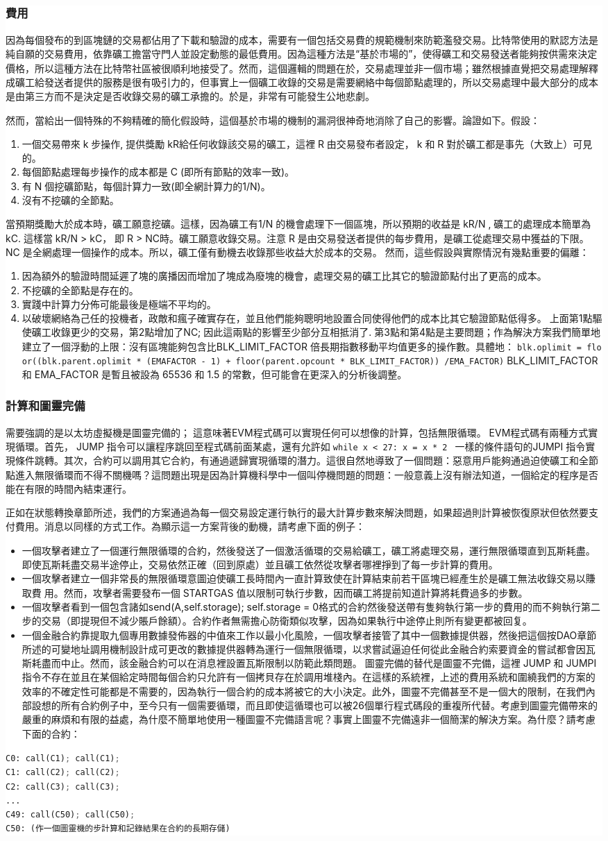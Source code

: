 ### 費用

因為每個發布的到區塊鏈的交易都佔用了下載和驗證的成本，需要有一個包括交易費的規範機制來防範濫發交易。比特幣使用的默認方法是純自願的交易費用，依靠礦工擔當守門人並設定動態的最低費用。因為這種方法是“基於市場的”，使得礦工和交易發送者能夠按供需來決定價格，所以這種方法在比特幣社區被很順利地接受了。然而，這個邏輯的問題在於，交易處理並非一個市場；雖然根據直覺把交易處理解釋成礦工給發送者提供的服務是很有吸引力的，但事實上一個礦工收錄的交易是需要網絡中每個節點處理的，所以交易處理中最大部分的成本是由第三方而不是決定是否收錄交易的礦工承擔的。於是，非常有可能發生公地悲劇。

然而，當給出一個特殊的不夠精確的簡化假設時，這個基於市場的機制的漏洞很神奇地消除了自己的影響。論證如下。假設：

1. 一個交易帶來 k 步操作, 提供獎勵 kR給任何收錄該交易的礦工，這裡 R 由交易發布者設定， k 和 R 對於礦工都是事先（大致上）可見的。
2. 每個節點處理每步操作的成本都是 C (即所有節點的效率一致)。
3. 有 N 個挖礦節點，每個計算力一致(即全網計算力的1/N)。
4. 沒有不挖礦的全節點。

當預期獎勵大於成本時，礦工願意挖礦。這樣，因為礦工有1/N 的機會處理下一個區塊，所以預期的收益是 kR/N , 礦工的處理成本簡單為 kC. 這樣當 kR/N > kC， 即 R > NC時。礦工願意收錄交易。注意 R 是由交易發送者提供的每步費用，是礦工從處理交易中獲益的下限。 NC 是全網處理一個操作的成本。所以，礦工僅有動機去收錄那些收益大於成本的交易。
然而，這些假設與實際情況有幾點重要的偏離：

1. 因為額外的驗證時間延遲了塊的廣播因而增加了塊成為廢塊的機會，處理交易的礦工比其它的驗證節點付出了更高的成本。
2. 不挖礦的全節點是存在的。
3. 實踐中計算力分佈可能最後是極端不平均的。
4. 以破壞網絡為己任的投機者，政敵和瘋子確實存在，並且他們能夠聰明地設置合同使得他們的成本比其它驗證節點低得多。
上面第1點驅使礦工收錄更少的交易，第2點增加了NC; 因此這兩點的影響至少部分互相抵消了. 第3點和第4點是主要問題；作為解決方案我們簡單地建立了一個浮動的上限：沒有區塊能夠包含比BLK_LIMIT_FACTOR 倍長期指數移動平均值更多的操作數。具體地：
`blk.oplimit = floor((blk.parent.oplimit * (EMAFACTOR - 1) + floor(parent.opcount * BLK_LIMIT_FACTOR)) /EMA_FACTOR)`
BLK_LIMIT_FACTOR 和 EMA_FACTOR 是暫且被設為 65536 和 1.5 的常數，但可能會在更深入的分析後調整。


### 計算和圖靈完備

需要強調的是以太坊虛擬機是圖靈完備的； 這意味著EVM程式碼可以實現任何可以想像的計算，包括無限循環。 EVM程式碼有兩種方式實現循環。首先， JUMP 指令可以讓程序跳回至程式碼前面某處，還有允許如 `while x < 27: x = x * 2 ` 一樣的條件語句的JUMPI 指令實現條件跳轉。其次，合約可以調用其它合約，有通過遞歸實現循環的潛力。這很自然地導致了一個問題：惡意用戶能夠通過迫使礦工和全節點進入無限循環而不得不關機嗎？這問題出現是因為計算機科學中一個叫停機問題的問題：一般意義上沒有辦法知道，一個給定的程序是否能在有限的時間內結束運行。

正如在狀態轉換章節所述，我們的方案通過為每一個交易設定運行執行的最大計算步數來解決問題，如果超過則計算被恢復原狀但依然要支付費用。消息以同樣的方式工作。為顯示這一方案背後的動機，請考慮下面的例子：

* 一個攻擊者建立了一個運行無限循環的合約，然後發送了一個激活循環的交易給礦工，礦工將處理交易，運行無限循環直到瓦斯耗盡。即使瓦斯耗盡交易半途停止，交易依然正確（回到原處）並且礦工依然從攻擊者哪裡掙到了每一步計算的費用。
* 一個攻擊者建立一個非常長的無限循環意圖迫使礦工長時間內一直計算致使在計算結束前若干區塊已經產生於是礦工無法收錄交易以賺取費 用。然而，攻擊者需要發布一個 STARTGAS 值以限制可執行步數，因而礦工將提前知道計算將耗費過多的步數。
* 一個攻擊者看到一個包含諸如send(A,self.storage); self.storage = 0格式的合約然後發送帶有隻夠執行第一步的費用的而不夠執行第二步的交易（即提現但不減少賬戶餘額）。合約作者無需擔心防衛類似攻擊，因為如果執行中途停止則所有變更都被回复。
* 一個金融合約靠提取九個專用數據發佈器的中值來工作以最小化風險，一個攻擊者接管了其中一個數據提供器，然後把這個按DAO章節所述的可變地址調用機制設計成可更改的數據提供器轉為運行一個無限循環，以求嘗試逼迫任何從此金融合約索要資金的嘗試都會因瓦斯耗盡而中止。然而，該金融合約可以在消息裡設置瓦斯限制以防範此類問題。
圖靈完備的替代是圖靈不完備，這裡 JUMP 和 JUMPI 指令不存在並且在某個給定時間每個合約只允許有一個拷貝存在於調用堆棧內。在這樣的系統裡，上述的費用系統和圍繞我們的方案的效率的不確定性可能都是不需要的，因為執行一個合約的成本將被它的大小決定。此外，圖靈不完備甚至不是一個大的限制，在我們內部設想的所有合約例子中，至今只有一個需要循環，而且即使這循環也可以被26個單行程式碼段的重複所代替。考慮到圖靈完備帶來的嚴重的麻煩和有限的益處，為什麼不簡單地使用一種圖靈不完備語言呢？事實上圖靈不完備遠非一個簡潔的解決方案。為什麼？請考慮下面的合約：

```python
C0: call(C1); call(C1);
C1: call(C2); call(C2);
C2: call(C3); call(C3);
...
C49: call(C50); call(C50);
C50: (作一個圖靈機的步計算和記錄結果在合約的長期存儲)
```
